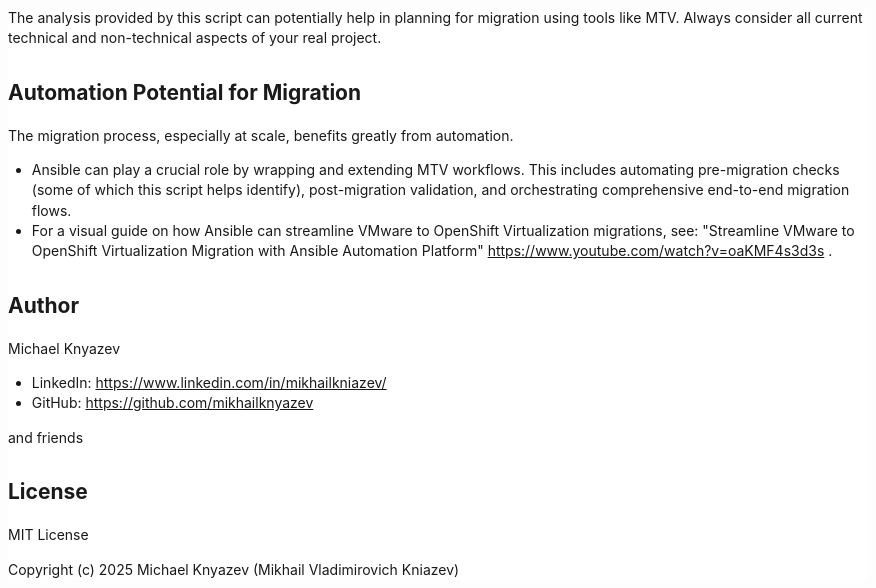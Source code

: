The analysis provided by this script can potentially help in planning for migration using tools like MTV. Always consider all current technical and non-technical aspects of your real project.

## Automation Potential for Migration

The migration process, especially at scale, benefits greatly from automation.

* Ansible can play a crucial role by wrapping and extending MTV workflows. This includes automating pre-migration checks (some of which this script helps identify), post-migration validation, and orchestrating comprehensive end-to-end migration flows.
* For a visual guide on how Ansible can streamline VMware to OpenShift Virtualization migrations, see: "Streamline VMware to OpenShift Virtualization Migration with Ansible Automation Platform"  https://www.youtube.com/watch?v=oaKMF4s3d3s .

## Author

Michael Knyazev
* LinkedIn: https://www.linkedin.com/in/mikhailkniazev/
* GitHub: https://github.com/mikhailknyazev

and friends

## License

MIT License

Copyright (c) 2025 Michael Knyazev (Mikhail Vladimirovich Kniazev)
